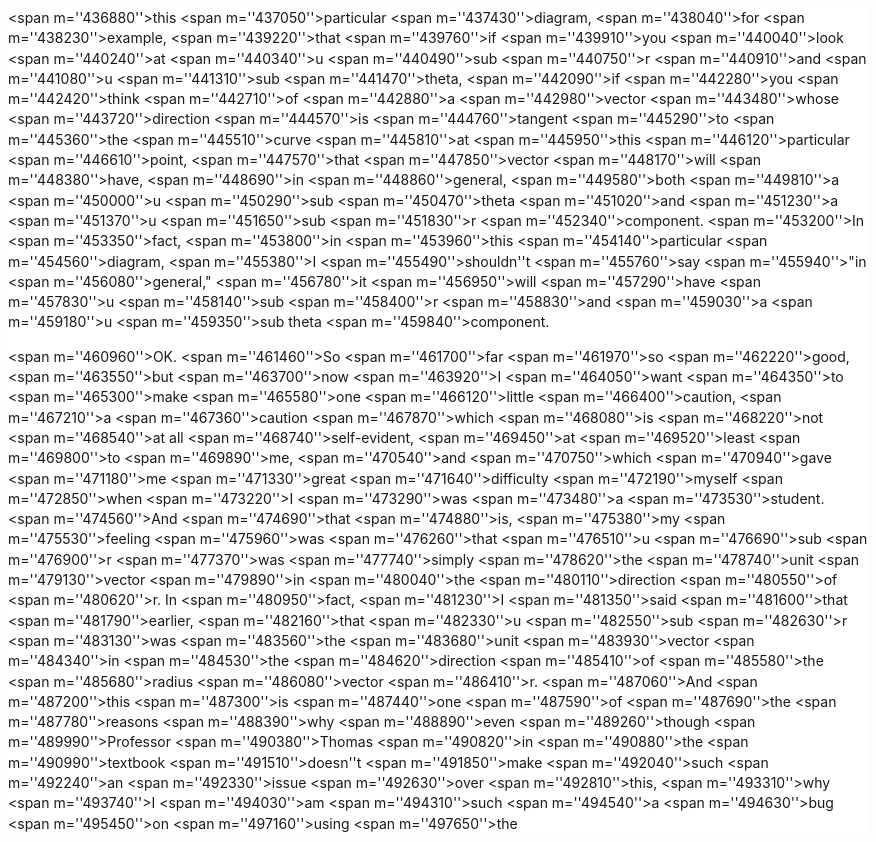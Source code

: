   <span m=''436880''>this</span> <span m=''437050''>particular</span> <span m=''437430''>diagram,</span>
  <span m=''438040''>for</span> <span m=''438230''>example,</span> <span m=''439220''>that</span>
  <span m=''439760''>if</span> <span m=''439910''>you</span> <span m=''440040''>look</span>
  <span m=''440240''>at</span> <span m=''440340''>u</span> <span m=''440490''>sub</span>
  <span m=''440750''>r</span> <span m=''440910''>and</span> <span m=''441080''>u</span>
  <span m=''441310''>sub</span> <span m=''441470''>theta,</span> <span m=''442090''>if</span>
  <span m=''442280''>you</span> <span m=''442420''>think</span> <span m=''442710''>of</span>
  <span m=''442880''>a</span> <span m=''442980''>vector</span> <span m=''443480''>whose</span>
  <span m=''443720''>direction</span> <span m=''444570''>is</span> <span m=''444760''>tangent</span>
  <span m=''445290''>to</span> <span m=''445360''>the</span> <span m=''445510''>curve</span>
  <span m=''445810''>at</span> <span m=''445950''>this</span> <span m=''446120''>particular</span>
  <span m=''446610''>point,</span> <span m=''447570''>that</span> <span m=''447850''>vector</span>
  <span m=''448170''>will</span> <span m=''448380''>have,</span> <span m=''448690''>in</span>
  <span m=''448860''>general,</span> <span m=''449580''>both</span> <span m=''449810''>a</span>
  <span m=''450000''>u</span> <span m=''450290''>sub</span> <span m=''450470''>theta</span>
  <span m=''451020''>and</span> <span m=''451230''>a</span> <span m=''451370''>u</span>
  <span m=''451650''>sub</span> <span m=''451830''>r</span> <span m=''452340''>component.</span>
  <span m=''453200''>In</span> <span m=''453350''>fact,</span> <span m=''453800''>in</span>
  <span m=''453960''>this</span> <span m=''454140''>particular</span> <span m=''454560''>diagram,</span>
  <span m=''455380''>I</span> <span m=''455490''>shouldn''t</span> <span m=''455760''>say</span>
  <span m=''455940''>"in</span> <span m=''456080''>general,"</span> <span m=''456780''>it</span>
  <span m=''456950''>will</span> <span m=''457290''>have</span> <span m=''457830''>u</span>
  <span m=''458140''>sub</span> <span m=''458400''>r</span> <span m=''458830''>and</span>
  <span m=''459030''>a</span> <span m=''459180''>u</span> <span m=''459350''>sub theta</span>
  <span m=''459840''>component.</span> </p><p><span m=''460960''>OK.</span> <span
  m=''461460''>So</span> <span m=''461700''>far</span> <span m=''461970''>so</span>
  <span m=''462220''>good,</span> <span m=''463550''>but</span> <span m=''463700''>now</span>
  <span m=''463920''>I</span> <span m=''464050''>want</span> <span m=''464350''>to</span>
  <span m=''465300''>make</span> <span m=''465580''>one</span> <span m=''466120''>little</span>
  <span m=''466400''>caution,</span> <span m=''467210''>a</span> <span m=''467360''>caution</span>
  <span m=''467870''>which</span> <span m=''468080''>is</span> <span m=''468220''>not</span>
  <span m=''468540''>at all</span> <span m=''468740''>self-evident,</span> <span m=''469450''>at</span>
  <span m=''469520''>least</span> <span m=''469800''>to</span> <span m=''469890''>me,</span>
  <span m=''470540''>and</span> <span m=''470750''>which</span> <span m=''470940''>gave</span>
  <span m=''471180''>me</span> <span m=''471330''>great</span> <span m=''471640''>difficulty</span>
  <span m=''472190''>myself</span> <span m=''472850''>when</span> <span m=''473220''>I</span>
  <span m=''473290''>was</span> <span m=''473480''>a</span> <span m=''473530''>student.</span>
  <span m=''474560''>And</span> <span m=''474690''>that</span> <span m=''474880''>is,</span>
  <span m=''475380''>my</span> <span m=''475530''>feeling</span> <span m=''475960''>was</span>
  <span m=''476260''>that</span> <span m=''476510''>u</span> <span m=''476690''>sub</span>
  <span m=''476900''>r</span> <span m=''477370''>was</span> <span m=''477740''>simply</span>
  <span m=''478620''>the</span> <span m=''478740''>unit</span> <span m=''479130''>vector</span>
  <span m=''479890''>in</span> <span m=''480040''>the</span> <span m=''480110''>direction</span>
  <span m=''480550''>of</span> <span m=''480620''>r. In</span> <span m=''480950''>fact,</span>
  <span m=''481230''>I</span> <span m=''481350''>said</span> <span m=''481600''>that</span>
  <span m=''481790''>earlier,</span> <span m=''482160''>that</span> <span m=''482330''>u</span>
  <span m=''482550''>sub</span> <span m=''482630''>r</span> <span m=''483130''>was</span>
  <span m=''483560''>the</span> <span m=''483680''>unit</span> <span m=''483930''>vector</span>
  <span m=''484340''>in</span> <span m=''484530''>the</span> <span m=''484620''>direction</span>
  <span m=''485410''>of</span> <span m=''485580''>the</span> <span m=''485680''>radius</span>
  <span m=''486080''>vector</span> <span m=''486410''>r.</span> <span m=''487060''>And</span>
  <span m=''487200''>this</span> <span m=''487300''>is</span> <span m=''487440''>one</span>
  <span m=''487590''>of</span> <span m=''487690''>the</span> <span m=''487780''>reasons</span>
  <span m=''488390''>why</span> <span m=''488890''>even</span> <span m=''489260''>though</span>
  <span m=''489990''>Professor</span> <span m=''490380''>Thomas</span> <span m=''490820''>in</span>
  <span m=''490880''>the</span> <span m=''490990''>textbook</span> <span m=''491510''>doesn''t</span>
  <span m=''491850''>make</span> <span m=''492040''>such</span> <span m=''492240''>an</span>
  <span m=''492330''>issue</span> <span m=''492630''>over</span> <span m=''492810''>this,</span>
  <span m=''493310''>why</span> <span m=''493740''>I</span> <span m=''494030''>am</span>
  <span m=''494310''>such</span> <span m=''494540''>a</span> <span m=''494630''>bug</span>
  <span m=''495450''>on</span> <span m=''497160''>using</span> <span m=''497650''>the</span>